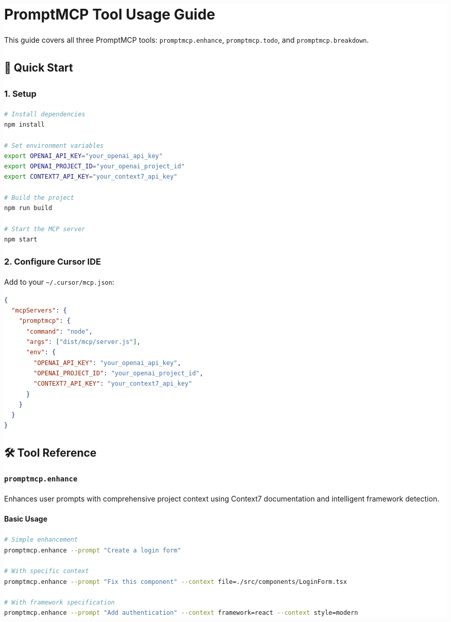 # PromptMCP Tool Usage Guide

This guide covers all three PromptMCP tools: `promptmcp.enhance`, `promptmcp.todo`, and `promptmcp.breakdown`.

## 🚀 Quick Start

### 1. Setup
```bash
# Install dependencies
npm install

# Set environment variables
export OPENAI_API_KEY="your_openai_api_key"
export OPENAI_PROJECT_ID="your_openai_project_id"
export CONTEXT7_API_KEY="your_context7_api_key"

# Build the project
npm run build

# Start the MCP server
npm start
```

### 2. Configure Cursor IDE
Add to your `~/.cursor/mcp.json`:
```json
{
  "mcpServers": {
    "promptmcp": {
      "command": "node",
      "args": ["dist/mcp/server.js"],
      "env": {
        "OPENAI_API_KEY": "your_openai_api_key",
        "OPENAI_PROJECT_ID": "your_openai_project_id",
        "CONTEXT7_API_KEY": "your_context7_api_key"
      }
    }
  }
}
```

## 🛠️ Tool Reference

### `promptmcp.enhance`

Enhances user prompts with comprehensive project context using Context7 documentation and intelligent framework detection.

#### Basic Usage
```bash
# Simple enhancement
promptmcp.enhance --prompt "Create a login form"

# With specific context
promptmcp.enhance --prompt "Fix this component" --context file=./src/components/LoginForm.tsx

# With framework specification
promptmcp.enhance --prompt "Add authentication" --context framework=react --context style=modern
```
